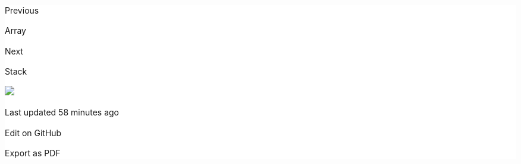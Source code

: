 <span class="text-4505230f--TextH200-a3425406--textContentFamily-49a318e1">Previous</span>

<span class="text-4505230f--UIH400-4e41e82a--textContentFamily-49a318e1">Array</span>

<a href="../stack.html" class="reset-3c756112--card-6570f064--whiteCard-fff091a4--cardNext-19241c42"></a>

<span class="text-4505230f--TextH200-a3425406--textContentFamily-49a318e1">Next</span>

<span class="text-4505230f--UIH400-4e41e82a--textContentFamily-49a318e1">Stack</span>

<img src="https://avatars.githubusercontent.com/u/66654881?v=4" class="image-67b14f24--avatar-1c1d03ec" />

<span class="text-4505230f--TextH200-a3425406--textContentFamily-49a318e1">Last updated 58 minutes ago</span>

<a href="https://github.com/bgoonz/python-gitbook/blob/master/practice/untitled/array/extra-array.md" class="reset-3c756112--menuItem-aa02f6ec--menuItemLight-757d5235--menuItemInline-173bdf97--pageSideMenuItem-22949732"></a>

<span class="text-4505230f--UIH300-2063425d--textUIFamily-5ebd8e40">Edit on GitHub</span>

<span class="text-4505230f--UIH300-2063425d--textUIFamily-5ebd8e40">Export as PDF</span>
